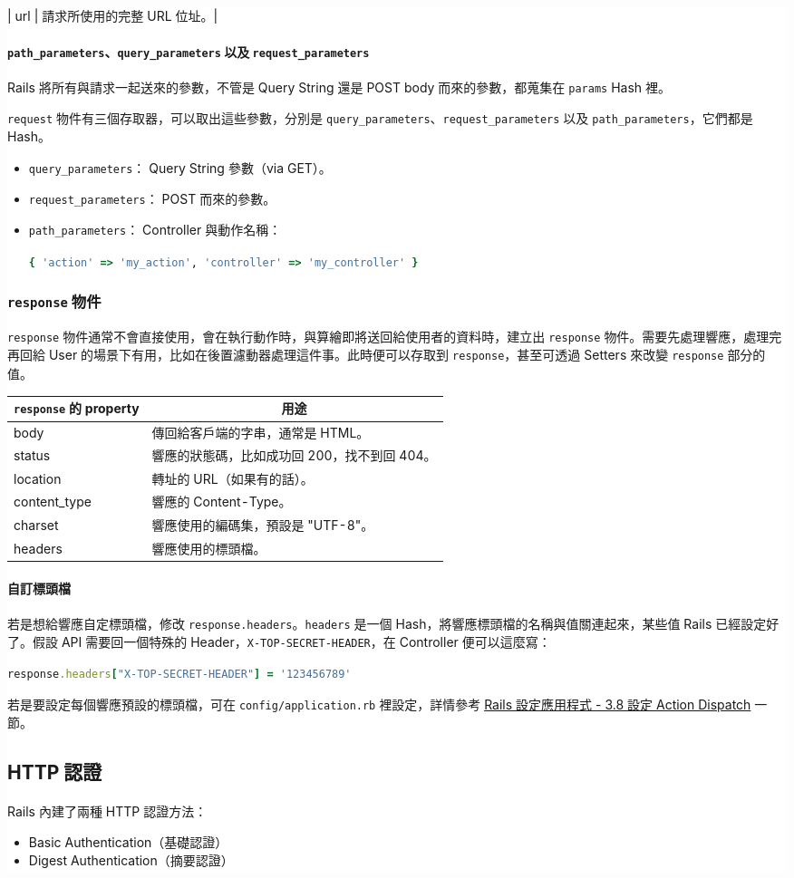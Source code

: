 | url                                       | 請求所使用的完整 URL 位址。|

#### `path_parameters`、`query_parameters` 以及 `request_parameters`

Rails 將所有與請求一起送來的參數，不管是 Query String 還是 POST body 而來的參數，都蒐集在 `params` Hash 裡。

`request` 物件有三個存取器，可以取出這些參數，分別是 `query_parameters`、`request_parameters` 以及 `path_parameters`，它們都是 Hash。

* `query_parameters`： Query String 參數（via GET）。

* `request_parameters`： POST 而來的參數。

* `path_parameters`： Controller 與動作名稱：

  ```ruby
  { 'action' => 'my_action', 'controller' => 'my_controller' }
  ```

### `response` 物件

`response` 物件通常不會直接使用，會在執行動作時，與算繪即將送回給使用者的資料時，建立出 `response` 物件。需要先處理響應，處理完再回給 User 的場景下有用，比如在後置濾動器處理這件事。此時便可以存取到 `response`，甚至可透過 Setters 來改變 `response` 部分的值。

| `response` 的 property  | 用途                                               |
| ---------------------- | ---------------------------------------------------|
| body                   | 傳回給客戶端的字串，通常是 HTML。|
| status                 | 響應的狀態碼，比如成功回 200，找不到回 404。|
| location               | 轉址的 URL（如果有的話）。|
| content_type           | 響應的 Content-Type。|
| charset                | 響應使用的編碼集，預設是 "UTF-8"。|
| headers                | 響應使用的標頭檔。|

#### 自訂標頭檔

若是想給響應自定標頭檔，修改 `response.headers`。`headers` 是一個 Hash，將響應標頭檔的名稱與值關連起來，某些值 Rails 已經設定好了。假設 API 需要回一個特殊的 Header，`X-TOP-SECRET-HEADER`，在 Controller 便可以這麼寫：

```ruby
response.headers["X-TOP-SECRET-HEADER"] = '123456789'
```

若是要設定每個響應預設的標頭檔，可在 `config/application.rb` 裡設定，詳情參考 [Rails 設定應用程式 - 3.8 設定 Action Dispatch](/configuring.html#configuring-action-dispatch) 一節。

HTTP 認證
--------------------

Rails 內建了兩種 HTTP 認證方法：

* Basic Authentication（基礎認證）
* Digest Authentication（摘要認證）
